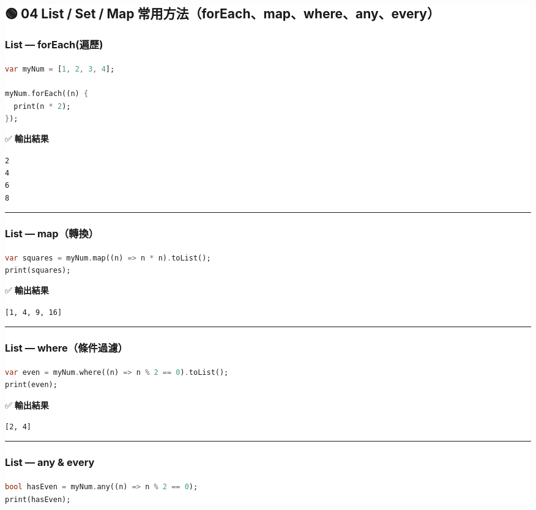
## 🟢 04 List / Set / Map 常用方法（forEach、map、where、any、every）

### List — forEach(遍歷)

```dart
var myNum = [1, 2, 3, 4];

myNum.forEach((n) {
  print(n * 2);
});
```

✅ **輸出結果**
```
2
4
6
8
```

---

### List — map（轉換）

```dart
var squares = myNum.map((n) => n * n).toList();
print(squares);
```

✅ **輸出結果**
```
[1, 4, 9, 16]
```

---

### List — where（條件過濾）

```dart
var even = myNum.where((n) => n % 2 == 0).toList();
print(even);
```

✅ **輸出結果**
```
[2, 4]
```

---

### List — any & every

```dart
bool hasEven = myNum.any((n) => n % 2 == 0);
print(hasEven);
```
